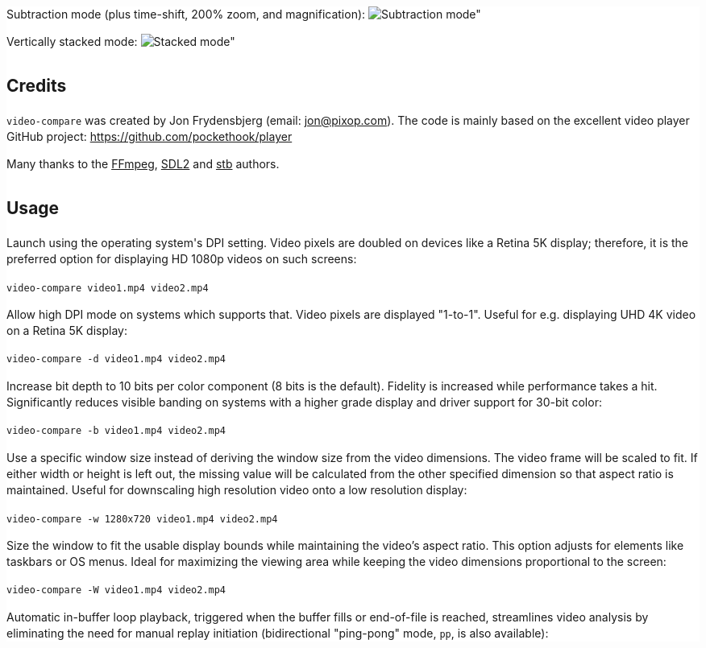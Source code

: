 Subtraction mode (plus time-shift, 200% zoom, and magnification):
![Subtraction mode"](screenshot_2.jpg?raw=true)

Vertically stacked mode:
![Stacked mode"](screenshot_3.jpg?raw=true)

## Credits

`video-compare` was created by Jon Frydensbjerg (email: jon@pixop.com). The code is mainly based on
the excellent video player GitHub project: https://github.com/pockethook/player

Many thanks to the [FFmpeg](https://github.com/FFmpeg/FFmpeg), [SDL2](https://github.com/libsdl-org/SDL) and
[stb](https://github.com/nothings/stb) authors.

## Usage

Launch using the operating system's DPI setting. Video pixels are doubled on devices like a Retina 5K display;
therefore, it is the preferred option for displaying HD 1080p videos on such screens:

    video-compare video1.mp4 video2.mp4

Allow high DPI mode on systems which supports that. Video pixels are displayed "1-to-1". Useful
for e.g. displaying UHD 4K video on a Retina 5K display:

    video-compare -d video1.mp4 video2.mp4

Increase bit depth to 10 bits per color component (8 bits is the default). Fidelity is increased while
performance takes a hit. Significantly reduces visible banding on systems with a higher grade display
and driver support for 30-bit color:

    video-compare -b video1.mp4 video2.mp4

Use a specific window size instead of deriving the window size from the video dimensions. The video
frame will be scaled to fit. If either width or height is left out, the missing value will be calculated
from the other specified dimension so that aspect ratio is maintained. Useful for downscaling high resolution
video onto a low resolution display:

    video-compare -w 1280x720 video1.mp4 video2.mp4

Size the window to fit the usable display bounds while maintaining the video’s aspect ratio. This option adjusts
for elements like taskbars or OS menus. Ideal for maximizing the viewing area while keeping the video dimensions
proportional to the screen:

    video-compare -W video1.mp4 video2.mp4

Automatic in-buffer loop playback, triggered when the buffer fills or end-of-file is reached, streamlines
video analysis by eliminating the need for manual replay initiation (bidirectional "ping-pong" mode, `pp`, is
also available):
